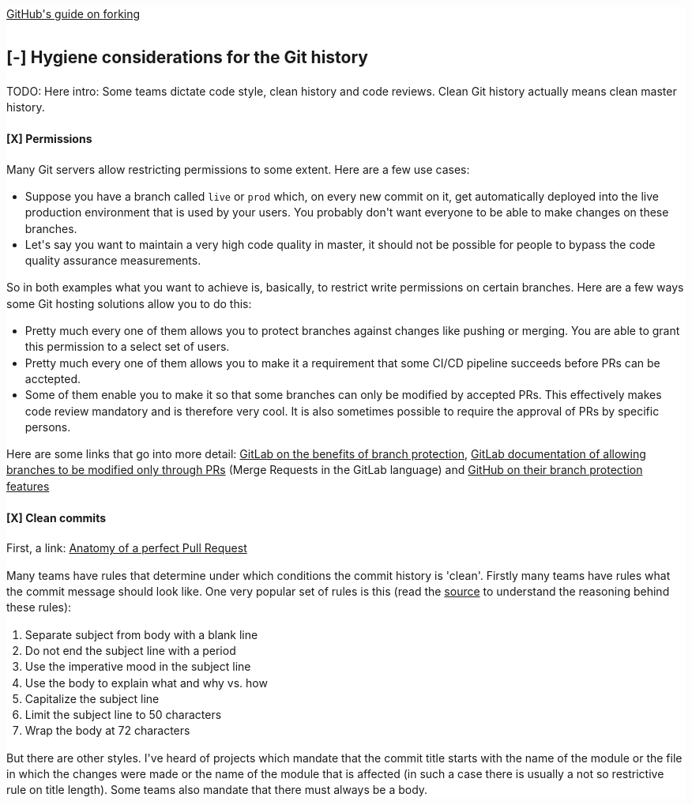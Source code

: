 [GitHub's guide on forking](https://guides.github.com/activities/forking/)

## [-] Hygiene considerations for the Git history

TODO: Here intro: 
Some teams dictate code style, clean history and code reviews.
Clean Git history actually means clean master history.

#### [X] Permissions

Many Git servers allow restricting permissions to some extent. Here are a few use cases:

- Suppose you have a branch called `live` or `prod` which, on every new commit on it, get automatically deployed into the live production environment that is used by your users. You probably don't want everyone to be able to make changes on these branches.
- Let's say you want to maintain a very high code quality in master, it should not be possible for people to bypass the code quality assurance measurements.

So in both examples what you want to achieve is, basically, to restrict write permissions on certain branches. Here are a few ways some Git hosting solutions allow you to do this:

- Pretty much every one of them allows you to protect branches against changes like pushing or merging. You are able to grant this permission to a select set of users.
- Pretty much every one of them allows you to make it a requirement that some CI/CD pipeline succeeds before PRs can be acctepted.
- Some of them enable you to make it so that some branches can only be modified by accepted PRs. This effectively makes code review mandatory and is therefore very cool. It is also sometimes possible to require the approval of PRs by specific persons.

Here are some links that go into more detail: [GitLab on the benefits of branch protection](https://about.gitlab.com/blog/2014/11/26/keeping-your-code-protected/), [GitLab documentation of allowing branches to be modified only through PRs](https://docs.gitlab.com/12.3/ee/user/project/protected_branches.html#using-the-allowed-to-merge-and-allowed-to-push-settings) (Merge Requests in the GitLab language) and [GitHub on their branch protection features](https://help.github.com/en/enterprise/2.18/user/articles/about-protected-branches)

#### [X] Clean commits

First, a link: [Anatomy of a perfect Pull Request](https://opensource.com/article/18/6/anatomy-perfect-pull-request)

Many teams have rules that determine under which conditions the commit history is 'clean'. Firstly many teams have rules what the commit message should look like. One very popular set of rules is this (read the [source](https://chris.beams.io/posts/git-commit/) to understand the reasoning behind these rules):

1. Separate subject from body with a blank line
4. Do not end the subject line with a period
5. Use the imperative mood in the subject line
7. Use the body to explain what and why vs. how
3. Capitalize the subject line
2. Limit the subject line to 50 characters
6. Wrap the body at 72 characters

But there are other styles. I've heard of projects which mandate that the commit title starts with the name of the module or the file in which the changes were made or the name of the module that is affected (in such a case there is usually a not so restrictive rule on title length). Some teams also mandate that there must always be a body.
